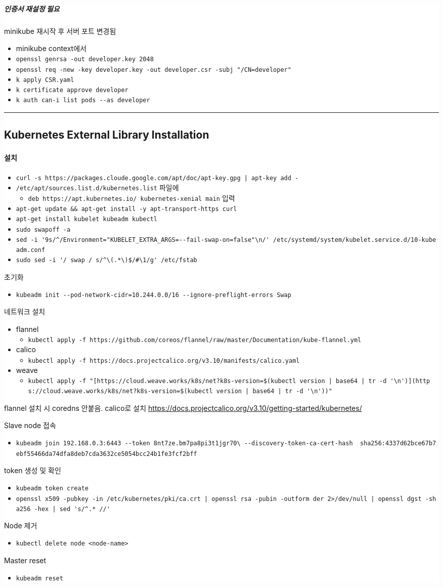 ##### 인증서 재설정 필요
minikube 재시작 후 서버 포트 변경됨
- minikube context에서
- `openssl genrsa -out developer.key 2048`
- `openssl req -new -key developer.key -out developer.csr -subj "/CN=developer"`
- `k apply CSR.yaml`
- `k certificate approve developer`
- `k auth can-i list pods --as developer`

-----------------------------------------------------------------------

## Kubernetes External Library Installation
#### 설치
- `curl -s https://packages.cloude.google.com/apt/doc/apt-key.gpg | apt-key add -`
- `/etc/apt/sources.list.d/kubernetes.list` 파일에
  - `deb https://apt.kubernetes.io/ kubernetes-xenial main` 입력
- `apt-get update && apt-get install -y apt-transport-https curl`
- `apt-get install kubelet kubeadm kubectl`
- `sudo swapoff -a`
- `sed -i '9s/^/Environment="KUBELET_EXTRA_ARGS=--fail-swap-on=false"\n/' /etc/systemd/system/kubelet.service.d/10-kubeadm.conf`
- `sudo sed -i '/ swap / s/^\(.*\)$/#\1/g' /etc/fstab`

초기화
- `kubeadm init --pod-network-cidr=10.244.0.0/16 --ignore-preflight-errors Swap`

네트워크 설치
- flannel
  - `kubectl apply -f https://github.com/coreos/flannel/raw/master/Documentation/kube-flannel.yml`
- calico
  - `kubectl apply -f https://docs.projectcalico.org/v3.10/manifests/calico.yaml`
- weave
  - `kubectl apply -f "[https://cloud.weave.works/k8s/net?k8s-version=$(kubectl version | base64 | tr -d '\n')](https://cloud.weave.works/k8s/net?k8s-version=$(kubectl version | base64 | tr -d '\n'))"`

flannel 설치 시 coredns 안붙음.
calico로 설치
https://docs.projectcalico.org/v3.10/getting-started/kubernetes/

Slave node 접속
- `kubeadm join 192.168.0.3:6443 --token 8nt7ze.bm7pa8pi3t1jgr70\ --discovery-token-ca-cert-hash  sha256:4337d62bce67b7ebf55466da74dfa8deb7cda3632ce5054bcc24b1fe3fcf2bff`

token 생성 및 확인
- `kubeadm token create`
- `openssl x509 -pubkey -in /etc/kubernetes/pki/ca.crt | openssl rsa -pubin -outform der 2>/dev/null | openssl dgst -sha256 -hex | sed 's/^.* //'`

Node 제거
- `kubectl delete node <node-name>`

Master reset
- `kubeadm reset`

